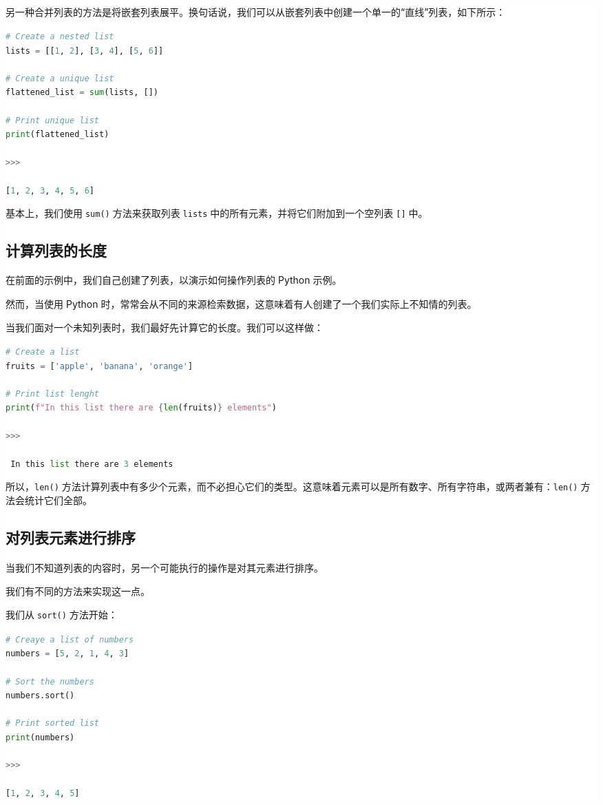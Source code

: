 另一种合并列表的方法是将嵌套列表展平。换句话说，我们可以从嵌套列表中创建一个单一的“直线”列表，如下所示：

```py
# Create a nested list
lists = [[1, 2], [3, 4], [5, 6]]

# Create a unique list
flattened_list = sum(lists, [])

# Print unique list
print(flattened_list)

>>>

[1, 2, 3, 4, 5, 6]
```

基本上，我们使用 `sum()` 方法来获取列表 `lists` 中的所有元素，并将它们附加到一个空列表 `[]` 中。

## 计算列表的长度

在前面的示例中，我们自己创建了列表，以演示如何操作列表的 Python 示例。

然而，当使用 Python 时，常常会从不同的来源检索数据，这意味着有人创建了一个我们实际上不知情的列表。

当我们面对一个未知列表时，我们最好先计算它的长度。我们可以这样做：

```py
# Create a list
fruits = ['apple', 'banana', 'orange']

# Print list lenght
print(f"In this list there are {len(fruits)} elements")

>>>

 In this list there are 3 elements
```

所以，`len()` 方法计算列表中有多少个元素，而不必担心它们的类型。这意味着元素可以是所有数字、所有字符串，或两者兼有：`len()` 方法会统计它们全部。

## 对列表元素进行排序

当我们不知道列表的内容时，另一个可能执行的操作是对其元素进行排序。

我们有不同的方法来实现这一点。

我们从 `sort()` 方法开始：

```py
# Creaye a list of numbers 
numbers = [5, 2, 1, 4, 3]

# Sort the numbers
numbers.sort()

# Print sorted list
print(numbers)

>>>

[1, 2, 3, 4, 5]
```
